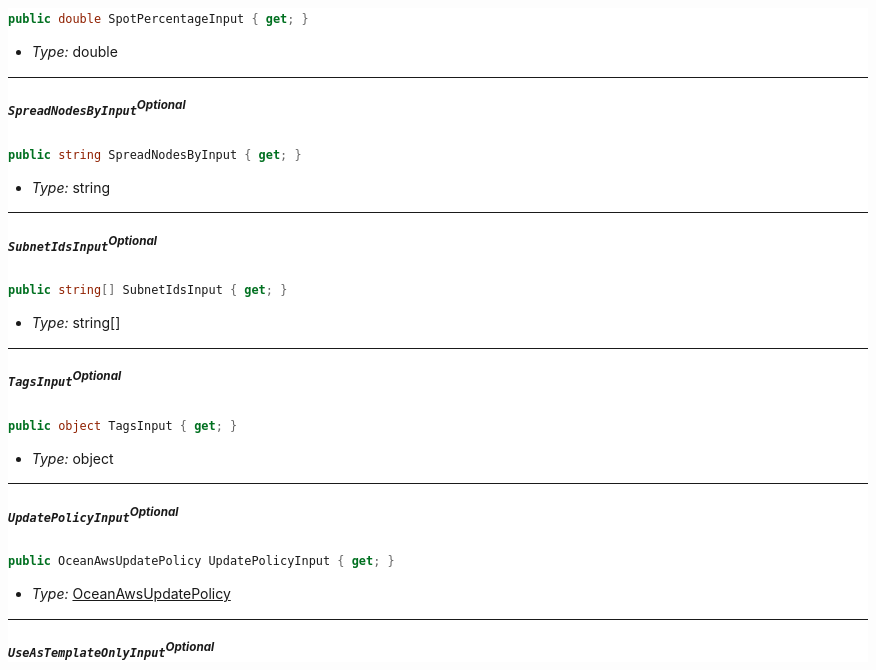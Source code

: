 ```csharp
public double SpotPercentageInput { get; }
```

- *Type:* double

---

##### `SpreadNodesByInput`<sup>Optional</sup> <a name="SpreadNodesByInput" id="@cdktf/provider-spotinst.oceanAws.OceanAws.property.spreadNodesByInput"></a>

```csharp
public string SpreadNodesByInput { get; }
```

- *Type:* string

---

##### `SubnetIdsInput`<sup>Optional</sup> <a name="SubnetIdsInput" id="@cdktf/provider-spotinst.oceanAws.OceanAws.property.subnetIdsInput"></a>

```csharp
public string[] SubnetIdsInput { get; }
```

- *Type:* string[]

---

##### `TagsInput`<sup>Optional</sup> <a name="TagsInput" id="@cdktf/provider-spotinst.oceanAws.OceanAws.property.tagsInput"></a>

```csharp
public object TagsInput { get; }
```

- *Type:* object

---

##### `UpdatePolicyInput`<sup>Optional</sup> <a name="UpdatePolicyInput" id="@cdktf/provider-spotinst.oceanAws.OceanAws.property.updatePolicyInput"></a>

```csharp
public OceanAwsUpdatePolicy UpdatePolicyInput { get; }
```

- *Type:* <a href="#@cdktf/provider-spotinst.oceanAws.OceanAwsUpdatePolicy">OceanAwsUpdatePolicy</a>

---

##### `UseAsTemplateOnlyInput`<sup>Optional</sup> <a name="UseAsTemplateOnlyInput" id="@cdktf/provider-spotinst.oceanAws.OceanAws.property.useAsTemplateOnlyInput"></a>
